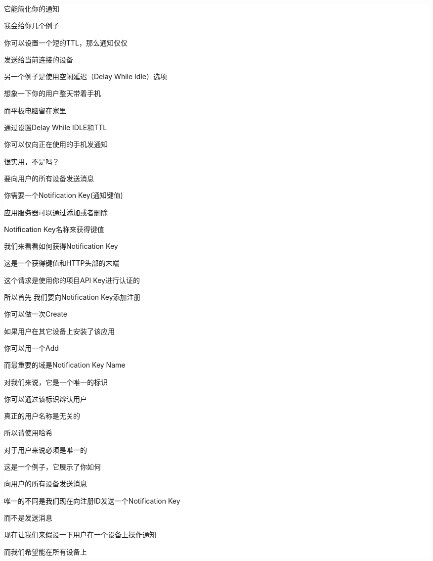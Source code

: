它能简化你的通知

我会给你几个例子

你可以设置一个短的TTL，那么通知仅仅

发送给当前连接的设备

另一个例子是使用空闲延迟（Delay While Idle）选项

想象一下你的用户整天带着手机

而平板电脑留在家里

通过设置Delay While IDLE和TTL

你可以仅向正在使用的手机发通知

很实用，不是吗？

要向用户的所有设备发送消息

你需要一个Notification Key(通知键值)

应用服务器可以通过添加或者删除

Notification Key名称来获得键值

我们来看看如何获得Notification Key

这是一个获得键值和HTTP头部的末端

这个请求是使用你的项目API Key进行认证的

所以首先  我们要向Notification Key添加注册

你可以做一次Create

如果用户在其它设备上安装了该应用

你可以用一个Add

而最重要的域是Notification Key Name

对我们来说，它是一个唯一的标识

你可以通过该标识辨认用户

真正的用户名称是无关的

所以请使用哈希

对于用户来说必须是唯一的

这是一个例子，它展示了你如何

向用户的所有设备发送消息

唯一的不同是我们现在向注册ID发送一个Notification Key

而不是发送消息

现在让我们来假设一下用户在一个设备上操作通知

而我们希望能在所有设备上
